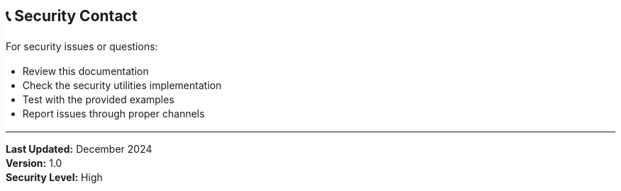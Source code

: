 ## 📞 Security Contact

For security issues or questions:
- Review this documentation
- Check the security utilities implementation
- Test with the provided examples
- Report issues through proper channels

---

**Last Updated:** December 2024  
**Version:** 1.0  
**Security Level:** High
